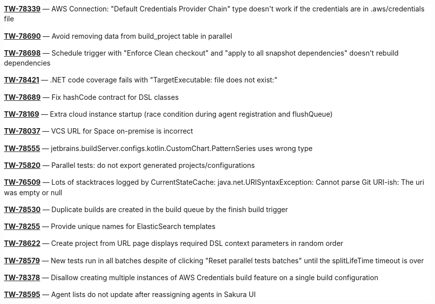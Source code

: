 **[TW-78339](https://youtrack.jetbrains.com/issue/TW-78339/AWS-Connection-Default-Credentials-Provider-Chain-type-doesnt-work-if-the-credentials-are-in-.aws-credentials-file)** — AWS Connection: "Default Credentials Provider Chain" type doesn't work if the credentials are in .aws/credentials file

**[TW-78690](https://youtrack.jetbrains.com/issue/TW-78690/Avoid-removing-data-from-buildproject-table-in-parallel)** — Avoid removing data from build_project table in parallel

**[TW-78698](https://youtrack.jetbrains.com/issue/TW-78698/Schedule-trigger-with-Enforce-Clean-checkout-and-apply-to-all-snapshot-dependencies-doesnt-rebuild-dependencies)** — Schedule trigger with "Enforce Clean checkout" and "apply to all snapshot dependencies" doesn't rebuild dependencies

**[TW-78421](https://youtrack.jetbrains.com/issue/TW-78421/.NET-code-coverage-fails-with-TargetExecutable-file-does-not-exist)** — .NET code coverage fails with "TargetExecutable: file does not exist:"

**[TW-78689](https://youtrack.jetbrains.com/issue/TW-78689/Fix-hashCode-contract-for-DSL-classes)** — Fix hashCode contract for DSL classes

**[TW-78169](https://youtrack.jetbrains.com/issue/TW-78169/Extra-cloud-instance-startup-race-condition-during-agent-registration-and-flushQueue)** — Extra cloud instance startup (race condition during agent registration and flushQueue)

**[TW-78037](https://youtrack.jetbrains.com/issue/TW-78037/VCS-URL-for-Space-on-premise-is-incorrect)** — VCS URL for Space on-premise is incorrect

**[TW-78555](https://youtrack.jetbrains.com/issue/TW-78555/jetbrains.buildServer.configs.kotlin.CustomChart.PatternSeries-uses-wrong-type)** — jetbrains.buildServer.configs.kotlin.CustomChart.PatternSeries uses wrong type

**[TW-75820](https://youtrack.jetbrains.com/issue/TW-75820/Parallel-tests-do-not-export-generated-projects-configurations)** — Parallel tests: do not export generated projects/configurations

**[TW-76509](https://youtrack.jetbrains.com/issue/TW-76509/Lots-of-stacktraces-logged-by-CurrentStateCache-java.net.URISyntaxException-Cannot-parse-Git-URI-ish-The-uri-was-empty-or-null)** — Lots of stacktraces logged by CurrentStateCache: java.net.URISyntaxException: Cannot parse Git URI-ish: The uri was empty or null

**[TW-78530](https://youtrack.jetbrains.com/issue/TW-78530/Duplicate-builds-are-created-in-the-build-queue-by-the-finish-build-trigger)** — Duplicate builds are created in the build queue by the finish build trigger

**[TW-78255](https://youtrack.jetbrains.com/issue/TW-78255/Provide-unique-names-for-ElasticSearch-templates)** — Provide unique names for ElasticSearch templates

**[TW-78622](https://youtrack.jetbrains.com/issue/TW-78622/Create-project-from-URL-page-displays-required-DSL-context-parameters-in-random-order)** — Create project from URL page displays required DSL context parameters in random order

**[TW-78579](https://youtrack.jetbrains.com/issue/TW-78579/New-tests-run-in-all-batches-despite-of-clicking-Reset-parallel-tests-batches-until-the-splitLifeTime-timeout-is-over)** — New tests run in all batches despite of clicking "Reset parallel tests batches" until the splitLifeTime timeout is over

**[TW-78378](https://youtrack.jetbrains.com/issue/TW-78378/Disallow-creating-multiple-instances-of-AWS-Credentials-build-feature-on-a-single-build-configuration)** — Disallow creating multiple instances of AWS Credentials build feature on a single build configuration

**[TW-78595](https://youtrack.jetbrains.com/issue/TW-78595/Agent-lists-do-not-update-after-reassigning-agents-in-Sakura-UI)** — Agent lists do not update after reassigning agents in Sakura UI
